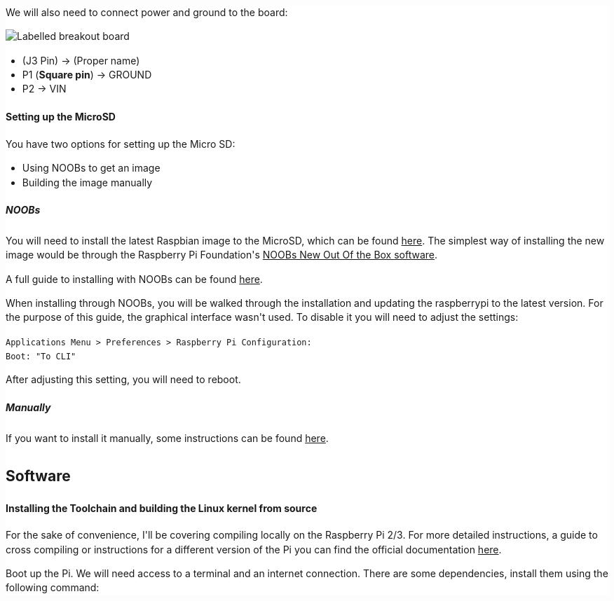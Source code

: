 We will also need to connect power and ground to the board:

![Labelled breakout board](https://lepton.flir.com/wp-content/uploads/2019/01/vin_gnd.jpg)

- (J3 Pin) -> (Proper name)
- P1 (__Square pin__) -> GROUND
- P2 -> VIN

#### Setting up the MicroSD

You have two options for setting up the Micro SD:



- Using NOOBs to get an image
- Building the image manually



##### NOOBs

You will need to install the latest Raspbian image to the MicroSD, which can be found [here](https://www.raspberrypi.org/downloads/). The simplest way of installing the new image would be through the Raspberry Pi Foundation's [NOOBs New Out Of the Box software](https://www.raspberrypi.org/downloads/noobs/).

A full guide to installing with NOOBs can be found [here](https://www.raspberrypi.org/learning/software-guide/quickstart/).

When installing through NOOBs, you will be walked through the installation and updating the raspberrypi to the latest version. For the purpose of this guide, the graphical interface wasn't used. To disable it you will need to adjust the settings:

```
Applications Menu > Preferences > Raspberry Pi Configuration:
Boot: "To CLI"
```

After adjusting this setting, you will need to reboot.

##### Manually

If you want to install it manually, some instructions can be found [here](https://www.raspberrypi.org/documentation/installation/installing-images/README.md).

## Software

#### Installing the Toolchain and building the Linux kernel from source

For the sake of convenience, I'll be covering compiling locally on the Raspberry Pi 2/3. For more detailed instructions, a guide to cross compiling or instructions for a different version of the Pi you can find the official documentation [here](https://www.raspberrypi.org/documentation/linux/kernel/building.md).

Boot up the Pi. We will need access to a terminal and an internet connection. There are some dependencies, install them using the following command:
